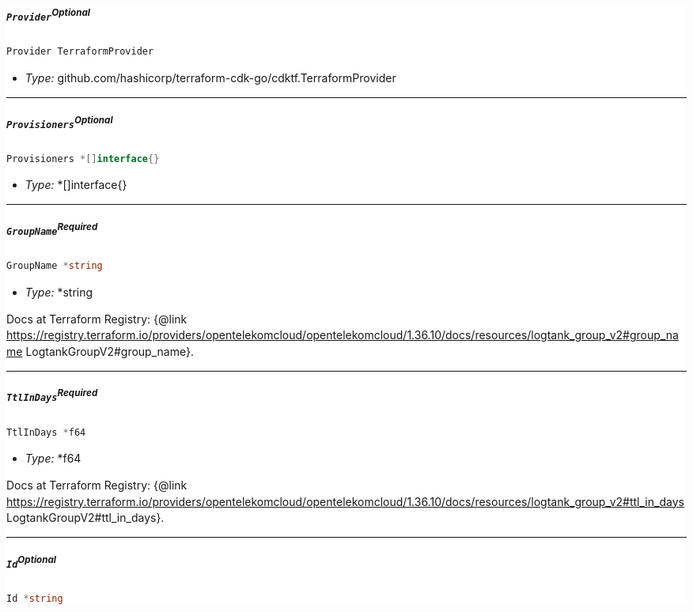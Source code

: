 ##### `Provider`<sup>Optional</sup> <a name="Provider" id="@cdktf/provider-opentelekomcloud.logtankGroupV2.LogtankGroupV2Config.property.provider"></a>

```go
Provider TerraformProvider
```

- *Type:* github.com/hashicorp/terraform-cdk-go/cdktf.TerraformProvider

---

##### `Provisioners`<sup>Optional</sup> <a name="Provisioners" id="@cdktf/provider-opentelekomcloud.logtankGroupV2.LogtankGroupV2Config.property.provisioners"></a>

```go
Provisioners *[]interface{}
```

- *Type:* *[]interface{}

---

##### `GroupName`<sup>Required</sup> <a name="GroupName" id="@cdktf/provider-opentelekomcloud.logtankGroupV2.LogtankGroupV2Config.property.groupName"></a>

```go
GroupName *string
```

- *Type:* *string

Docs at Terraform Registry: {@link https://registry.terraform.io/providers/opentelekomcloud/opentelekomcloud/1.36.10/docs/resources/logtank_group_v2#group_name LogtankGroupV2#group_name}.

---

##### `TtlInDays`<sup>Required</sup> <a name="TtlInDays" id="@cdktf/provider-opentelekomcloud.logtankGroupV2.LogtankGroupV2Config.property.ttlInDays"></a>

```go
TtlInDays *f64
```

- *Type:* *f64

Docs at Terraform Registry: {@link https://registry.terraform.io/providers/opentelekomcloud/opentelekomcloud/1.36.10/docs/resources/logtank_group_v2#ttl_in_days LogtankGroupV2#ttl_in_days}.

---

##### `Id`<sup>Optional</sup> <a name="Id" id="@cdktf/provider-opentelekomcloud.logtankGroupV2.LogtankGroupV2Config.property.id"></a>

```go
Id *string
```
